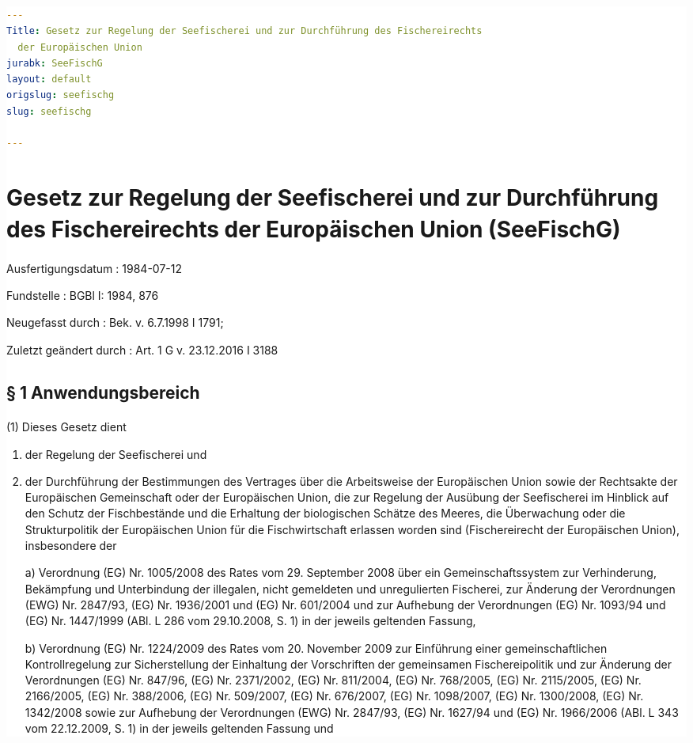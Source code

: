 ```yaml
---
Title: Gesetz zur Regelung der Seefischerei und zur Durchführung des Fischereirechts
  der Europäischen Union
jurabk: SeeFischG
layout: default
origslug: seefischg
slug: seefischg

---
```


# Gesetz zur Regelung der Seefischerei und zur Durchführung des Fischereirechts der Europäischen Union (SeeFischG)

Ausfertigungsdatum
:   1984-07-12

Fundstelle
:   BGBl I: 1984, 876

Neugefasst durch
:   Bek. v. 6.7.1998 I 1791;

Zuletzt geändert durch
:   Art. 1 G v. 23.12.2016 I 3188


## § 1 Anwendungsbereich

(1) Dieses Gesetz dient

1.  der Regelung der Seefischerei und


2.  der Durchführung der Bestimmungen des Vertrages über die Arbeitsweise
    der Europäischen Union sowie der Rechtsakte der Europäischen
    Gemeinschaft oder der Europäischen Union, die zur Regelung der
    Ausübung der Seefischerei im Hinblick auf den Schutz der Fischbestände
    und die Erhaltung der biologischen Schätze des Meeres, die Überwachung
    oder die Strukturpolitik der Europäischen Union für die
    Fischwirtschaft erlassen worden sind (Fischereirecht der Europäischen
    Union), insbesondere der

    a)  Verordnung (EG) Nr. 1005/2008 des Rates vom 29. September 2008 über
        ein Gemeinschaftssystem zur Verhinderung, Bekämpfung und Unterbindung
        der illegalen, nicht gemeldeten und unregulierten Fischerei, zur
        Änderung der Verordnungen (EWG) Nr. 2847/93, (EG) Nr. 1936/2001 und
        (EG) Nr. 601/2004 und zur Aufhebung der Verordnungen (EG) Nr. 1093/94
        und (EG) Nr. 1447/1999 (ABl. L 286 vom 29.10.2008, S. 1) in der
        jeweils geltenden Fassung,


    b)  Verordnung (EG) Nr. 1224/2009 des Rates vom 20. November 2009 zur
        Einführung einer gemeinschaftlichen Kontrollregelung zur
        Sicherstellung der Einhaltung der Vorschriften der gemeinsamen
        Fischereipolitik und zur Änderung der Verordnungen (EG) Nr. 847/96,
        (EG) Nr. 2371/2002, (EG) Nr. 811/2004, (EG) Nr. 768/2005, (EG) Nr.
        2115/2005, (EG) Nr. 2166/2005, (EG) Nr. 388/2006, (EG) Nr. 509/2007,
        (EG) Nr. 676/2007, (EG) Nr. 1098/2007, (EG) Nr. 1300/2008, (EG) Nr.
        1342/2008 sowie zur Aufhebung der Verordnungen (EWG) Nr. 2847/93, (EG)
        Nr. 1627/94 und (EG) Nr. 1966/2006 (ABl. L 343 vom 22.12.2009, S. 1)
        in der jeweils geltenden Fassung und
